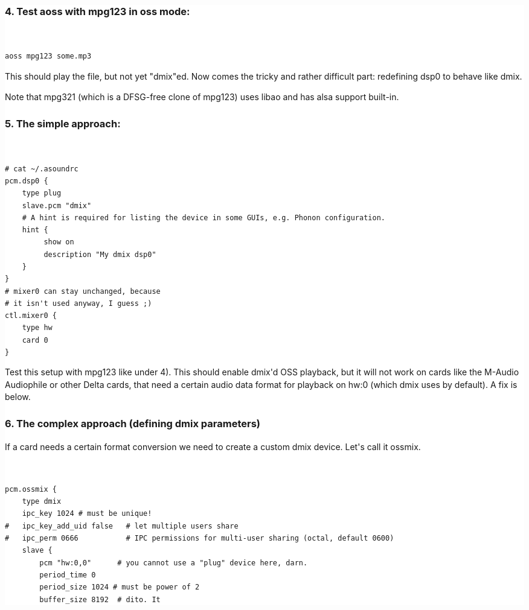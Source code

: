 ### 4. Test aoss with mpg123 in oss mode:

` `

    aoss mpg123 some.mp3

This should play the file, but not yet "dmix"ed. Now comes the tricky
and rather difficult part: redefining dsp0 to behave like dmix.

Note that mpg321 (which is a DFSG-free clone of mpg123) uses libao and
has alsa support built-in.

### 5. The simple approach:

` `

    # cat ~/.asoundrc
    pcm.dsp0 {
        type plug
        slave.pcm "dmix"
        # A hint is required for listing the device in some GUIs, e.g. Phonon configuration.
        hint {
             show on
             description "My dmix dsp0"
        }
    }
    # mixer0 can stay unchanged, because
    # it isn't used anyway, I guess ;)
    ctl.mixer0 {
        type hw
        card 0
    }

Test this setup with mpg123 like under 4). This should enable dmix'd OSS
playback, but it will not work on cards like the M-Audio Audiophile or
other Delta cards, that need a certain audio data format for playback on
hw:0 (which dmix uses by default). A fix is below.

### 6. The complex approach (defining dmix parameters)

If a card needs a certain format conversion we need to create a custom
dmix device. Let's call it ossmix.

` `

    pcm.ossmix {
        type dmix
        ipc_key 1024 # must be unique!
    #   ipc_key_add_uid false   # let multiple users share
    #   ipc_perm 0666           # IPC permissions for multi-user sharing (octal, default 0600)
        slave {
            pcm "hw:0,0"      # you cannot use a "plug" device here, darn.
            period_time 0
            period_size 1024 # must be power of 2
            buffer_size 8192  # dito. It